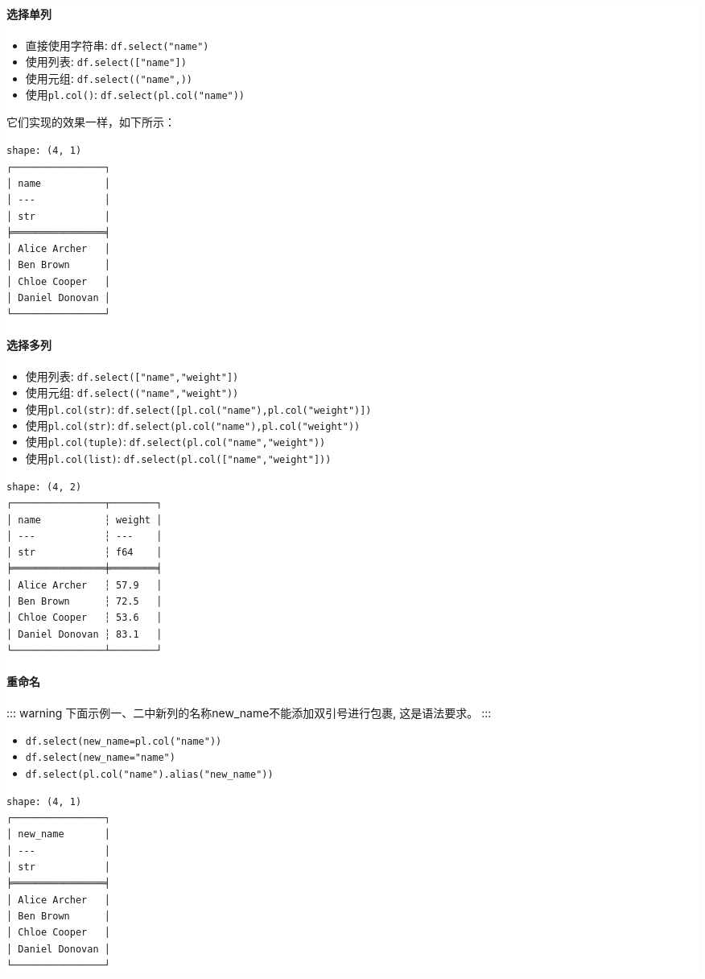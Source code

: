 
#### 选择单列

- 直接使用字符串: `df.select("name")`
- 使用列表: `df.select(["name"])`
- 使用元组: `df.select(("name",))`
- 使用`pl.col()`: `df.select(pl.col("name"))`

它们实现的效果一样，如下所示：

```text
shape: (4, 1)
┌────────────────┐
│ name           │
│ ---            │
│ str            │
╞════════════════╡
│ Alice Archer   │
│ Ben Brown      │
│ Chloe Cooper   │
│ Daniel Donovan │
└────────────────┘
```

#### 选择多列
- 使用列表: `df.select(["name","weight"])`
- 使用元组: `df.select(("name","weight"))`
- 使用`pl.col(str)`: `df.select([pl.col("name"),pl.col("weight")])`
- 使用`pl.col(str)`: `df.select(pl.col("name"),pl.col("weight"))`
- 使用`pl.col(tuple)`: `df.select(pl.col("name","weight"))`
- 使用`pl.col(list)`: `df.select(pl.col(["name","weight"]))`

```text
shape: (4, 2)
┌────────────────┬────────┐
│ name           ┆ weight │
│ ---            ┆ ---    │
│ str            ┆ f64    │
╞════════════════╪════════╡
│ Alice Archer   ┆ 57.9   │
│ Ben Brown      ┆ 72.5   │
│ Chloe Cooper   ┆ 53.6   │
│ Daniel Donovan ┆ 83.1   │
└────────────────┴────────┘
```

#### 重命名
::: warning
下面示例一、二中新列的名称new_name不能添加双引号进行包裹, 这是语法要求。
:::

- `df.select(new_name=pl.col("name"))`
- `df.select(new_name="name")`
- `df.select(pl.col("name").alias("new_name"))`
```text
shape: (4, 1)
┌────────────────┐
│ new_name       │
│ ---            │
│ str            │
╞════════════════╡
│ Alice Archer   │
│ Ben Brown      │
│ Chloe Cooper   │
│ Daniel Donovan │
└────────────────┘
```
